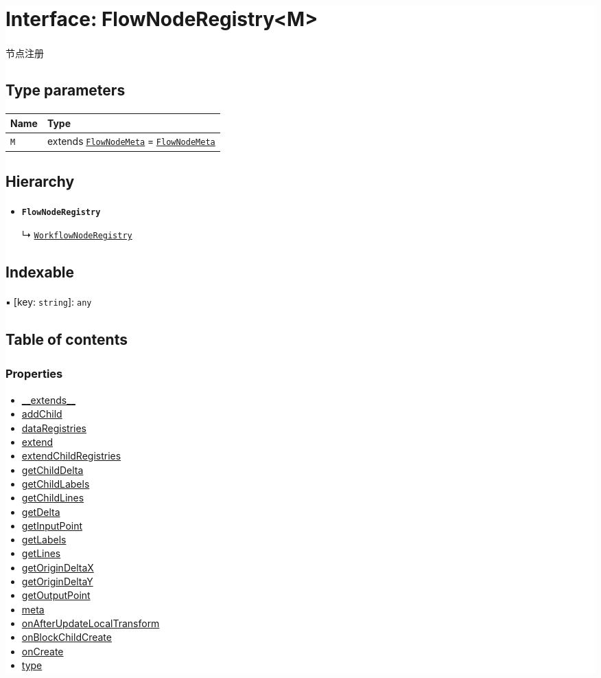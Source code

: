 # Interface: FlowNodeRegistry\<M>

节点注册

## Type parameters

| Name | Type |
| :------ | :------ |
| `M` | extends [`FlowNodeMeta`](/en/auto-docs/free-layout-editor/interfaces/FlowNodeMeta.md) = [`FlowNodeMeta`](/en/auto-docs/free-layout-editor/interfaces/FlowNodeMeta.md) |

## Hierarchy

* **`FlowNodeRegistry`**

  ↳ [`WorkflowNodeRegistry`](/en/auto-docs/free-layout-editor/interfaces/WorkflowNodeRegistry.md)

## Indexable

▪ \[key: `string`]: `any`

## Table of contents

### Properties

* [\_\_extends\_\_](/en/auto-docs/free-layout-editor/interfaces/FlowNodeRegistry-1.md#__extends__)
* [addChild](/en/auto-docs/free-layout-editor/interfaces/FlowNodeRegistry-1.md#addchild)
* [dataRegistries](/en/auto-docs/free-layout-editor/interfaces/FlowNodeRegistry-1.md#dataregistries)
* [extend](/en/auto-docs/free-layout-editor/interfaces/FlowNodeRegistry-1.md#extend)
* [extendChildRegistries](/en/auto-docs/free-layout-editor/interfaces/FlowNodeRegistry-1.md#extendchildregistries)
* [getChildDelta](/en/auto-docs/free-layout-editor/interfaces/FlowNodeRegistry-1.md#getchilddelta)
* [getChildLabels](/en/auto-docs/free-layout-editor/interfaces/FlowNodeRegistry-1.md#getchildlabels)
* [getChildLines](/en/auto-docs/free-layout-editor/interfaces/FlowNodeRegistry-1.md#getchildlines)
* [getDelta](/en/auto-docs/free-layout-editor/interfaces/FlowNodeRegistry-1.md#getdelta)
* [getInputPoint](/en/auto-docs/free-layout-editor/interfaces/FlowNodeRegistry-1.md#getinputpoint)
* [getLabels](/en/auto-docs/free-layout-editor/interfaces/FlowNodeRegistry-1.md#getlabels)
* [getLines](/en/auto-docs/free-layout-editor/interfaces/FlowNodeRegistry-1.md#getlines)
* [getOriginDeltaX](/en/auto-docs/free-layout-editor/interfaces/FlowNodeRegistry-1.md#getorigindeltax)
* [getOriginDeltaY](/en/auto-docs/free-layout-editor/interfaces/FlowNodeRegistry-1.md#getorigindeltay)
* [getOutputPoint](/en/auto-docs/free-layout-editor/interfaces/FlowNodeRegistry-1.md#getoutputpoint)
* [meta](/en/auto-docs/free-layout-editor/interfaces/FlowNodeRegistry-1.md#meta)
* [onAfterUpdateLocalTransform](/en/auto-docs/free-layout-editor/interfaces/FlowNodeRegistry-1.md#onafterupdatelocaltransform)
* [onBlockChildCreate](/en/auto-docs/free-layout-editor/interfaces/FlowNodeRegistry-1.md#onblockchildcreate)
* [onCreate](/en/auto-docs/free-layout-editor/interfaces/FlowNodeRegistry-1.md#oncreate)
* [type](/en/auto-docs/free-layout-editor/interfaces/FlowNodeRegistry-1.md#type)
